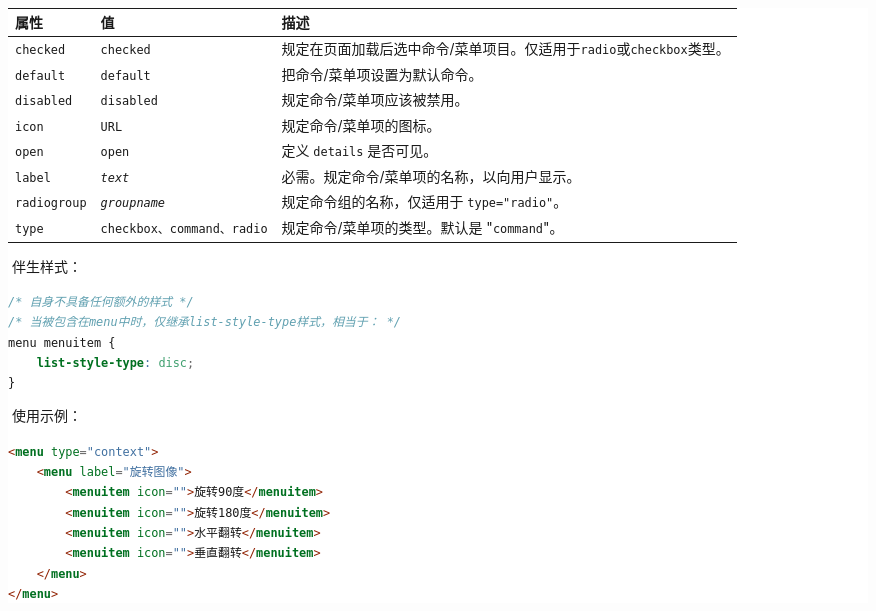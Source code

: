 | 属性         | 值                         | 描述                                                         |
| :----------- | :------------------------- | :----------------------------------------------------------- |
| `checked`    | `checked`                  | 规定在页面加载后选中命令/菜单项目。仅适用于`radio`或`checkbox`类型。 |
| `default`    | `default`                  | 把命令/菜单项设置为默认命令。                                |
| `disabled`   | `disabled`                 | 规定命令/菜单项应该被禁用。                                  |
| `icon`       | `URL`                      | 规定命令/菜单项的图标。                                      |
| `open`       | `open`                     | 定义 `details` 是否可见。                                    |
| `label`      | *`text`*                   | 必需。规定命令/菜单项的名称，以向用户显示。                  |
| `radiogroup` | *`groupname`*              | 规定命令组的名称，仅适用于 `type="radio"`。                  |
| `type`       | `checkbox、command、radio` | 规定命令/菜单项的类型。默认是 "`command`"。                  |

​		伴生样式：

```css
/* 自身不具备任何额外的样式 */
/* 当被包含在menu中时，仅继承list-style-type样式，相当于： */
menu menuitem {
    list-style-type: disc;
}
```

​		使用示例：

```html
<menu type="context">
	<menu label="旋转图像">
    	<menuitem icon="">旋转90度</menuitem>
    	<menuitem icon="">旋转180度</menuitem>
		<menuitem icon="">水平翻转</menuitem>
		<menuitem icon="">垂直翻转</menuitem>
    </menu>
</menu>
```

